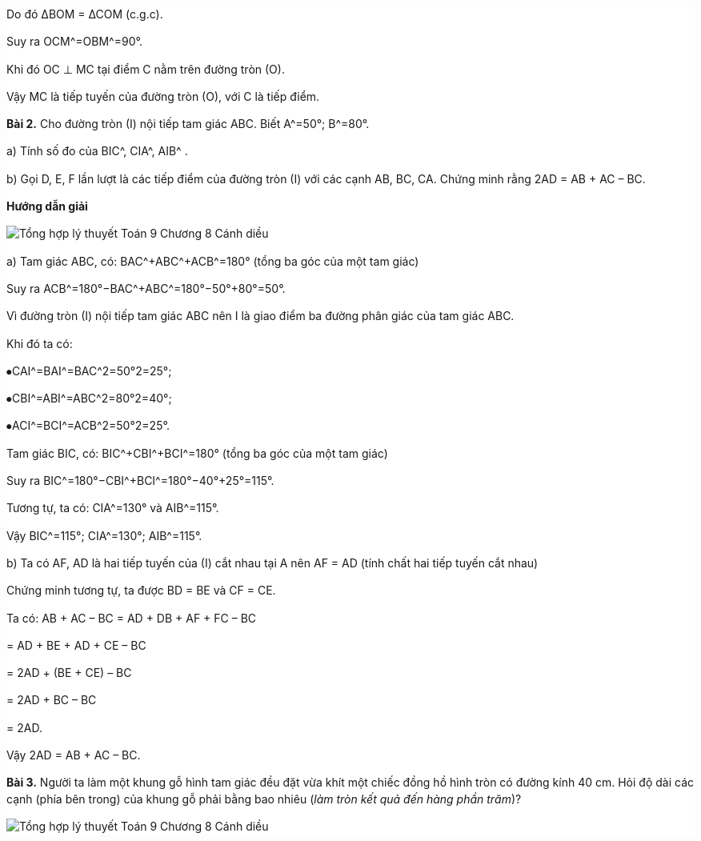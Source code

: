 Do đó ∆BOM = ∆COM (c.g.c).

Suy ra OCM^=OBM^=90°.

Khi đó OC ⊥ MC tại điểm C nằm trên đường tròn (O).

Vậy MC là tiếp tuyến của đường tròn (O), với C là tiếp điểm.

**Bài 2.** Cho đường tròn (I) nội tiếp tam giác ABC. Biết A^=50°; B^=80°.

a) Tính số đo của BIC^, CIA^, AIB^ .

b) Gọi D, E, F lần lượt là các tiếp điểm của đường tròn (I) với các cạnh AB, BC, CA. Chứng minh rằng 2AD = AB + AC – BC.

**Hướng dẫn giải**

![Tổng hợp lý thuyết Toán 9 Chương 8 Cánh diều](https://vietjack.com/toan-9-cd/images/ly-thuyet-bai-tap-cuoi-chuong-8-232457.PNG)

a) Tam giác ABC, có: BAC^+ABC^+ACB^=180° (tổng ba góc của một tam giác)

Suy ra ACB^=180°−BAC^+ABC^=180°−50°+80°=50°.

Vì đường tròn (I) nội tiếp tam giác ABC nên I là giao điểm ba đường phân giác của tam giác ABC.

Khi đó ta có:

⦁CAI^=BAI^=BAC^2=50°2=25°;

⦁CBI^=ABI^=ABC^2=80°2=40°;

⦁ACI^=BCI^=ACB^2=50°2=25°.

Tam giác BIC, có: BIC^+CBI^+BCI^=180° (tổng ba góc của một tam giác)

Suy ra BIC^=180°−CBI^+BCI^=180°−40°+25°=115°.

Tương tự, ta có: CIA^=130° và AIB^=115°.

Vậy BIC^=115°; CIA^=130°; AIB^=115°.

b) Ta có AF, AD là hai tiếp tuyến của (I) cắt nhau tại A nên AF = AD (tính chất hai tiếp tuyến cắt nhau)

Chứng minh tương tự, ta được BD = BE và CF = CE.

Ta có: AB + AC – BC = AD + DB + AF + FC – BC

= AD + BE + AD + CE – BC

= 2AD + (BE + CE) – BC

= 2AD + BC – BC

= 2AD.

Vậy 2AD = AB + AC – BC.

**Bài 3.** Người ta làm một khung gỗ hình tam giác đều đặt vừa khít một chiếc đồng hồ hình tròn có đường kính 40 cm. Hỏi độ dài các cạnh (phía bên trong) của khung gỗ phải bằng bao nhiêu (_làm tròn kết quả đến hàng phần trăm_)?

![Tổng hợp lý thuyết Toán 9 Chương 8 Cánh diều](https://vietjack.com/toan-9-cd/images/ly-thuyet-bai-tap-cuoi-chuong-8-232438.PNG)
